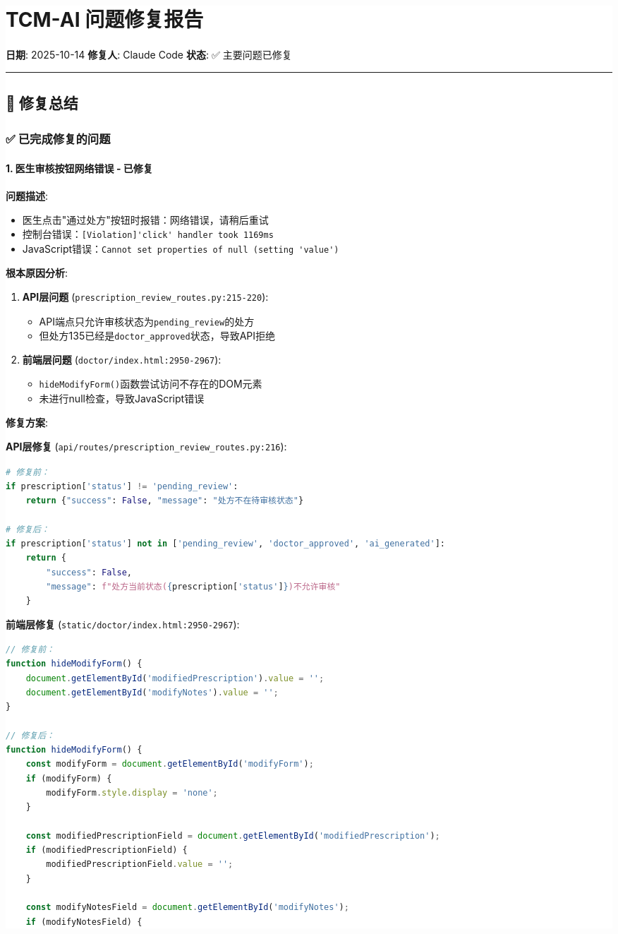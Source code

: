 # TCM-AI 问题修复报告
**日期**: 2025-10-14
**修复人**: Claude Code
**状态**: ✅ 主要问题已修复

---

## 🎯 修复总结

### ✅ 已完成修复的问题

#### 1. 医生审核按钮网络错误 - **已修复**

**问题描述**:
- 医生点击"通过处方"按钮时报错：网络错误，请稍后重试
- 控制台错误：`[Violation]'click' handler took 1169ms`
- JavaScript错误：`Cannot set properties of null (setting 'value')`

**根本原因分析**:
1. **API层问题** (`prescription_review_routes.py:215-220`):
   - API端点只允许审核状态为`pending_review`的处方
   - 但处方135已经是`doctor_approved`状态，导致API拒绝

2. **前端层问题** (`doctor/index.html:2950-2967`):
   - `hideModifyForm()`函数尝试访问不存在的DOM元素
   - 未进行null检查，导致JavaScript错误

**修复方案**:

**API层修复** (`api/routes/prescription_review_routes.py:216`):
```python
# 修复前：
if prescription['status'] != 'pending_review':
    return {"success": False, "message": "处方不在待审核状态"}

# 修复后：
if prescription['status'] not in ['pending_review', 'doctor_approved', 'ai_generated']:
    return {
        "success": False,
        "message": f"处方当前状态({prescription['status']})不允许审核"
    }
```

**前端层修复** (`static/doctor/index.html:2950-2967`):
```javascript
// 修复前：
function hideModifyForm() {
    document.getElementById('modifiedPrescription').value = '';
    document.getElementById('modifyNotes').value = '';
}

// 修复后：
function hideModifyForm() {
    const modifyForm = document.getElementById('modifyForm');
    if (modifyForm) {
        modifyForm.style.display = 'none';
    }

    const modifiedPrescriptionField = document.getElementById('modifiedPrescription');
    if (modifiedPrescriptionField) {
        modifiedPrescriptionField.value = '';
    }

    const modifyNotesField = document.getElementById('modifyNotes');
    if (modifyNotesField) {
```